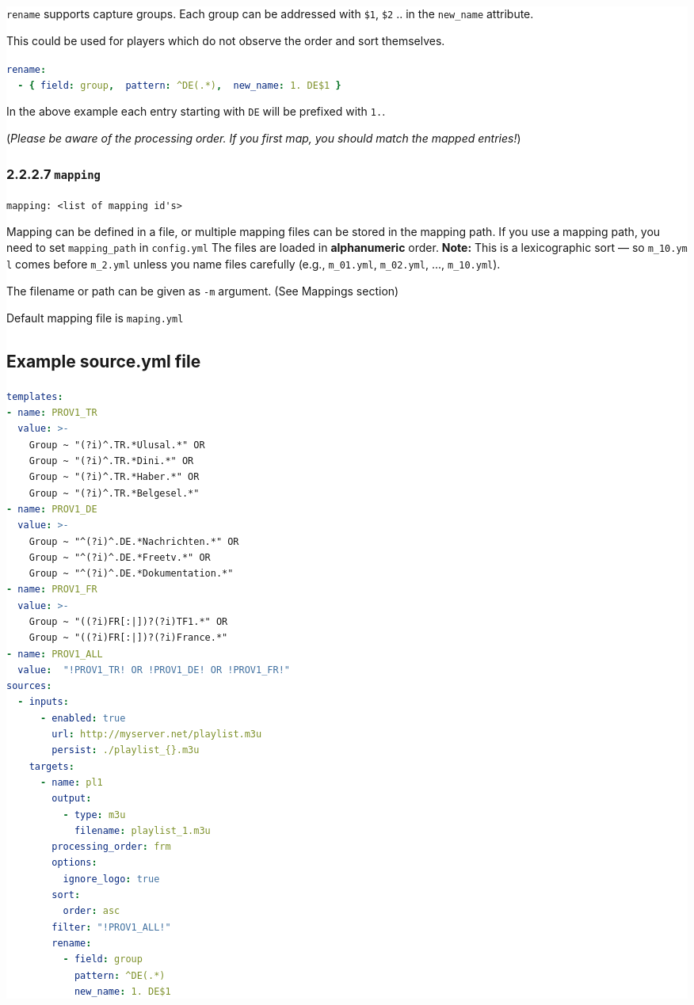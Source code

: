`rename` supports capture groups. Each group can be addressed with `$1`, `$2` .. in the `new_name` attribute.

This could be used for players which do not observe the order and sort themselves.
```yaml
rename:
  - { field: group,  pattern: ^DE(.*),  new_name: 1. DE$1 }
```
In the above example each entry starting with `DE` will be prefixed with `1.`.

(_Please be aware of the processing order. If you first map, you should match the mapped entries!_)

### 2.2.2.7 `mapping`
`mapping: <list of mapping id's>`

Mapping can be defined in a file, or multiple mapping files can be stored in the mapping path.
If you use a mapping path, you need to set `mapping_path` in `config.yml`
The files are loaded in **alphanumeric** order.
**Note:** This is a lexicographic sort — so `m_10.yml` comes before `m_2.yml` unless you name files carefully (e.g., `m_01.yml`, `m_02.yml`, ..., `m_10.yml`).

The filename or path can be given as `-m` argument. (See Mappings section)

Default mapping file is `maping.yml`

## Example source.yml file
```yaml
templates:
- name: PROV1_TR
  value: >-
    Group ~ "(?i)^.TR.*Ulusal.*" OR
    Group ~ "(?i)^.TR.*Dini.*" OR
    Group ~ "(?i)^.TR.*Haber.*" OR
    Group ~ "(?i)^.TR.*Belgesel.*"
- name: PROV1_DE
  value: >-
    Group ~ "^(?i)^.DE.*Nachrichten.*" OR
    Group ~ "^(?i)^.DE.*Freetv.*" OR
    Group ~ "^(?i)^.DE.*Dokumentation.*"
- name: PROV1_FR
  value: >-
    Group ~ "((?i)FR[:|])?(?i)TF1.*" OR
    Group ~ "((?i)FR[:|])?(?i)France.*"
- name: PROV1_ALL
  value:  "!PROV1_TR! OR !PROV1_DE! OR !PROV1_FR!"
sources:
  - inputs:
      - enabled: true
        url: http://myserver.net/playlist.m3u
        persist: ./playlist_{}.m3u
    targets:
      - name: pl1
        output:
          - type: m3u
            filename: playlist_1.m3u
        processing_order: frm
        options:
          ignore_logo: true
        sort:
          order: asc
        filter: "!PROV1_ALL!" 
        rename:
          - field: group
            pattern: ^DE(.*)
            new_name: 1. DE$1
```